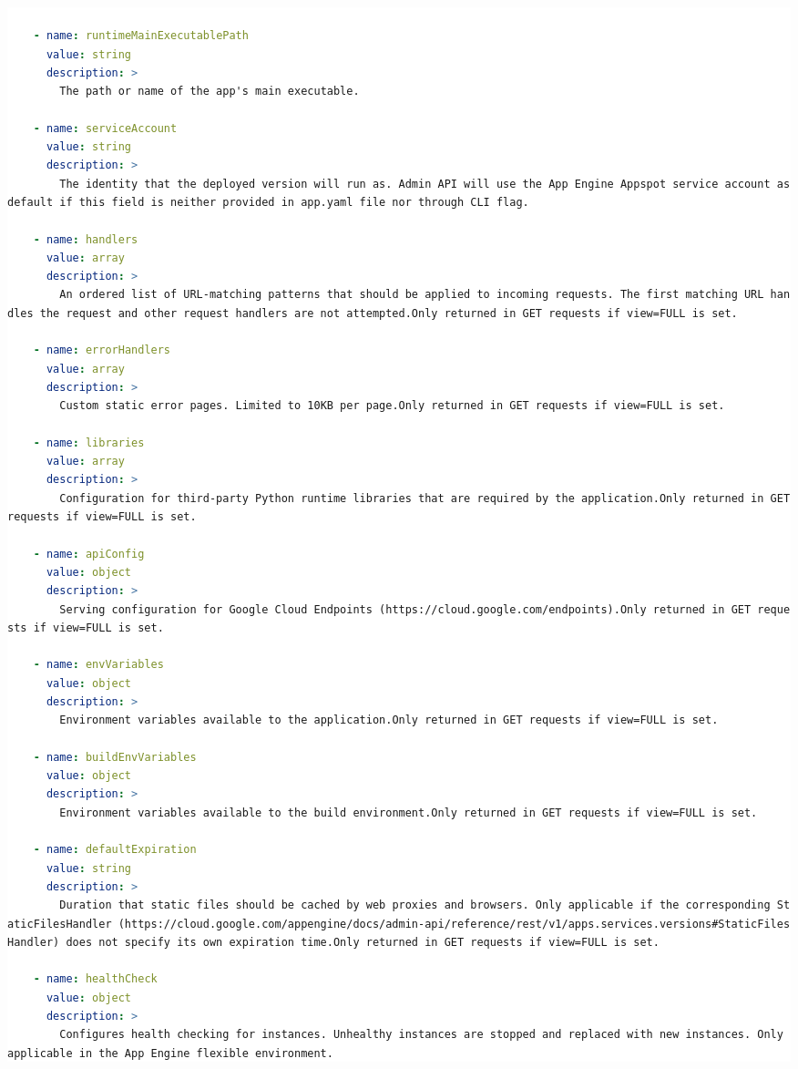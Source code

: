 ```yaml
        
    - name: runtimeMainExecutablePath
      value: string
      description: >
        The path or name of the app's main executable.
        
    - name: serviceAccount
      value: string
      description: >
        The identity that the deployed version will run as. Admin API will use the App Engine Appspot service account as default if this field is neither provided in app.yaml file nor through CLI flag.
        
    - name: handlers
      value: array
      description: >
        An ordered list of URL-matching patterns that should be applied to incoming requests. The first matching URL handles the request and other request handlers are not attempted.Only returned in GET requests if view=FULL is set.
        
    - name: errorHandlers
      value: array
      description: >
        Custom static error pages. Limited to 10KB per page.Only returned in GET requests if view=FULL is set.
        
    - name: libraries
      value: array
      description: >
        Configuration for third-party Python runtime libraries that are required by the application.Only returned in GET requests if view=FULL is set.
        
    - name: apiConfig
      value: object
      description: >
        Serving configuration for Google Cloud Endpoints (https://cloud.google.com/endpoints).Only returned in GET requests if view=FULL is set.
        
    - name: envVariables
      value: object
      description: >
        Environment variables available to the application.Only returned in GET requests if view=FULL is set.
        
    - name: buildEnvVariables
      value: object
      description: >
        Environment variables available to the build environment.Only returned in GET requests if view=FULL is set.
        
    - name: defaultExpiration
      value: string
      description: >
        Duration that static files should be cached by web proxies and browsers. Only applicable if the corresponding StaticFilesHandler (https://cloud.google.com/appengine/docs/admin-api/reference/rest/v1/apps.services.versions#StaticFilesHandler) does not specify its own expiration time.Only returned in GET requests if view=FULL is set.
        
    - name: healthCheck
      value: object
      description: >
        Configures health checking for instances. Unhealthy instances are stopped and replaced with new instances. Only applicable in the App Engine flexible environment.
```